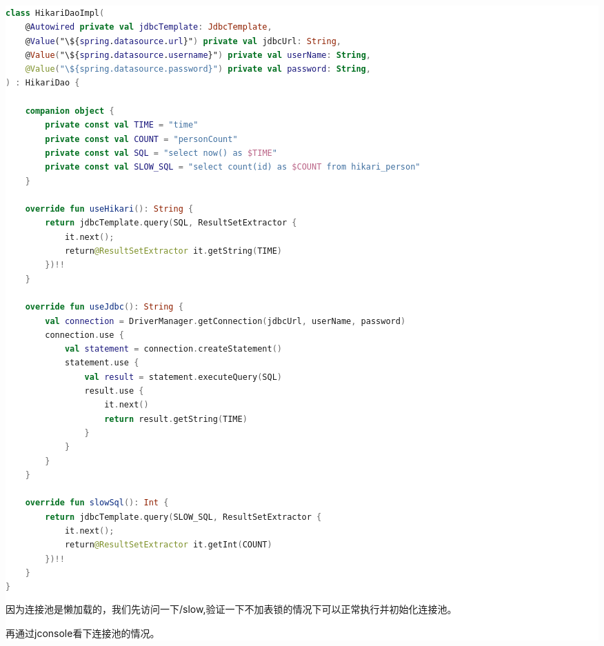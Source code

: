 ``` kotlin
class HikariDaoImpl(
    @Autowired private val jdbcTemplate: JdbcTemplate,
    @Value("\${spring.datasource.url}") private val jdbcUrl: String,
    @Value("\${spring.datasource.username}") private val userName: String,
    @Value("\${spring.datasource.password}") private val password: String,
) : HikariDao {

    companion object {
        private const val TIME = "time"
        private const val COUNT = "personCount"
        private const val SQL = "select now() as $TIME"
        private const val SLOW_SQL = "select count(id) as $COUNT from hikari_person"
    }

    override fun useHikari(): String {
        return jdbcTemplate.query(SQL, ResultSetExtractor {
            it.next();
            return@ResultSetExtractor it.getString(TIME)
        })!!
    }

    override fun useJdbc(): String {
        val connection = DriverManager.getConnection(jdbcUrl, userName, password)
        connection.use {
            val statement = connection.createStatement()
            statement.use {
                val result = statement.executeQuery(SQL)
                result.use {
                    it.next()
                    return result.getString(TIME)
                }
            }
        }
    }

    override fun slowSql(): Int {
        return jdbcTemplate.query(SLOW_SQL, ResultSetExtractor {
            it.next();
            return@ResultSetExtractor it.getInt(COUNT)
        })!!
    }
}
```

因为连接池是懒加载的，我们先访问一下/slow,验证一下不加表锁的情况下可以正常执行并初始化连接池。

再通过jconsole看下连接池的情况。
